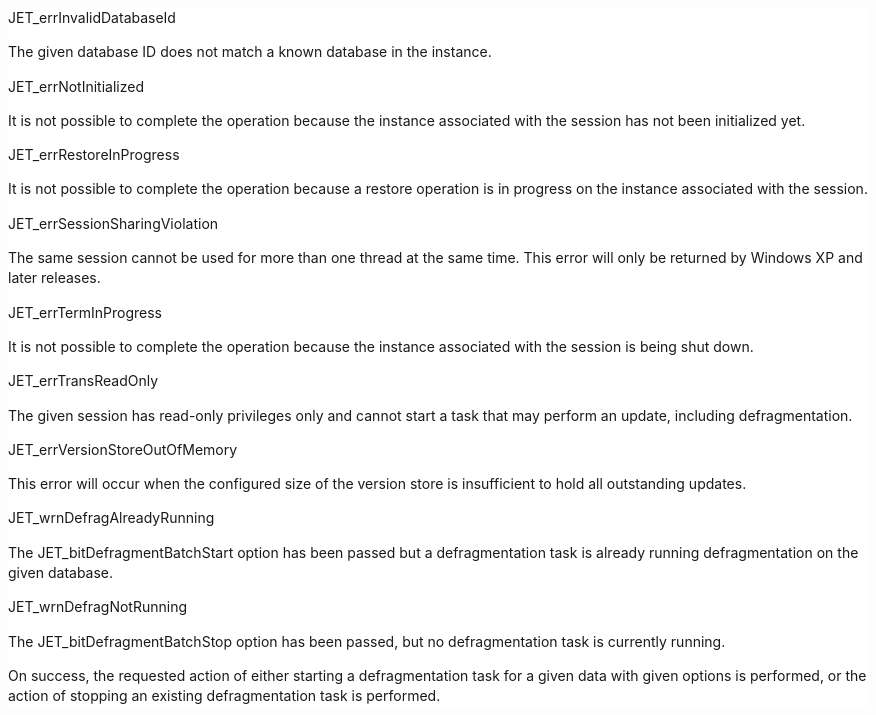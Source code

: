 </tr>
<tr class="even">
<td><p>JET_errInvalidDatabaseId</p></td>
<td><p>The given database ID does not match a known database in the instance.</p></td>
</tr>
<tr class="odd">
<td><p>JET_errNotInitialized</p></td>
<td><p>It is not possible to complete the operation because the instance associated with the session has not been initialized yet.</p></td>
</tr>
<tr class="even">
<td><p>JET_errRestoreInProgress</p></td>
<td><p>It is not possible to complete the operation because a restore operation is in progress on the instance associated with the session.</p></td>
</tr>
<tr class="odd">
<td><p>JET_errSessionSharingViolation</p></td>
<td><p>The same session cannot be used for more than one thread at the same time. This error will only be returned by Windows XP and later releases.</p></td>
</tr>
<tr class="even">
<td><p>JET_errTermInProgress</p></td>
<td><p>It is not possible to complete the operation because the instance associated with the session is being shut down.</p></td>
</tr>
<tr class="odd">
<td><p>JET_errTransReadOnly</p></td>
<td><p>The given session has read-only privileges only and cannot start a task that may perform an update, including defragmentation.</p></td>
</tr>
<tr class="even">
<td><p>JET_errVersionStoreOutOfMemory</p></td>
<td><p>This error will occur when the configured size of the version store is insufficient to hold all outstanding updates.</p></td>
</tr>
<tr class="odd">
<td><p>JET_wrnDefragAlreadyRunning</p></td>
<td><p>The JET_bitDefragmentBatchStart option has been passed but a defragmentation task is already running defragmentation on the given database.</p></td>
</tr>
<tr class="even">
<td><p>JET_wrnDefragNotRunning</p></td>
<td><p>The JET_bitDefragmentBatchStop option has been passed, but no defragmentation task is currently running.</p></td>
</tr>
</tbody>
</table>


On success, the requested action of either starting a defragmentation task for a given data with given options is performed, or the action of stopping an existing defragmentation task is performed.
